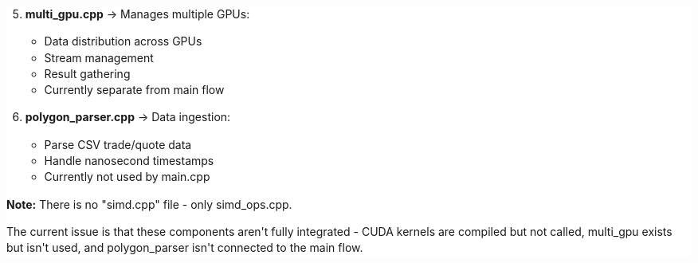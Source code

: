 5. **multi_gpu.cpp** → Manages multiple GPUs:
   - Data distribution across GPUs
   - Stream management
   - Result gathering
   - Currently separate from main flow

6. **polygon_parser.cpp** → Data ingestion:
   - Parse CSV trade/quote data
   - Handle nanosecond timestamps
   - Currently not used by main.cpp

**Note:** There is no "simd.cpp" file - only simd_ops.cpp.

The current issue is that these components aren't fully integrated - CUDA kernels are compiled but not called, multi_gpu exists but isn't used, and polygon_parser isn't connected to the main flow.
